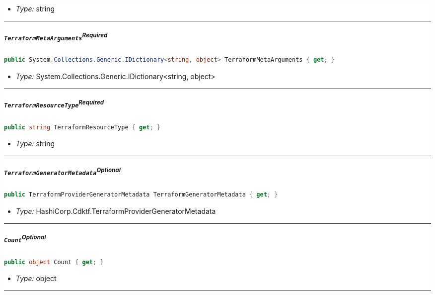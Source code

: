 - *Type:* string

---

##### `TerraformMetaArguments`<sup>Required</sup> <a name="TerraformMetaArguments" id="rhizo-co-terraform-provider-oci.dataOciAutoscalingAutoScalingConfigurations.DataOciAutoscalingAutoScalingConfigurations.property.terraformMetaArguments"></a>

```csharp
public System.Collections.Generic.IDictionary<string, object> TerraformMetaArguments { get; }
```

- *Type:* System.Collections.Generic.IDictionary<string, object>

---

##### `TerraformResourceType`<sup>Required</sup> <a name="TerraformResourceType" id="rhizo-co-terraform-provider-oci.dataOciAutoscalingAutoScalingConfigurations.DataOciAutoscalingAutoScalingConfigurations.property.terraformResourceType"></a>

```csharp
public string TerraformResourceType { get; }
```

- *Type:* string

---

##### `TerraformGeneratorMetadata`<sup>Optional</sup> <a name="TerraformGeneratorMetadata" id="rhizo-co-terraform-provider-oci.dataOciAutoscalingAutoScalingConfigurations.DataOciAutoscalingAutoScalingConfigurations.property.terraformGeneratorMetadata"></a>

```csharp
public TerraformProviderGeneratorMetadata TerraformGeneratorMetadata { get; }
```

- *Type:* HashiCorp.Cdktf.TerraformProviderGeneratorMetadata

---

##### `Count`<sup>Optional</sup> <a name="Count" id="rhizo-co-terraform-provider-oci.dataOciAutoscalingAutoScalingConfigurations.DataOciAutoscalingAutoScalingConfigurations.property.count"></a>

```csharp
public object Count { get; }
```

- *Type:* object

---
